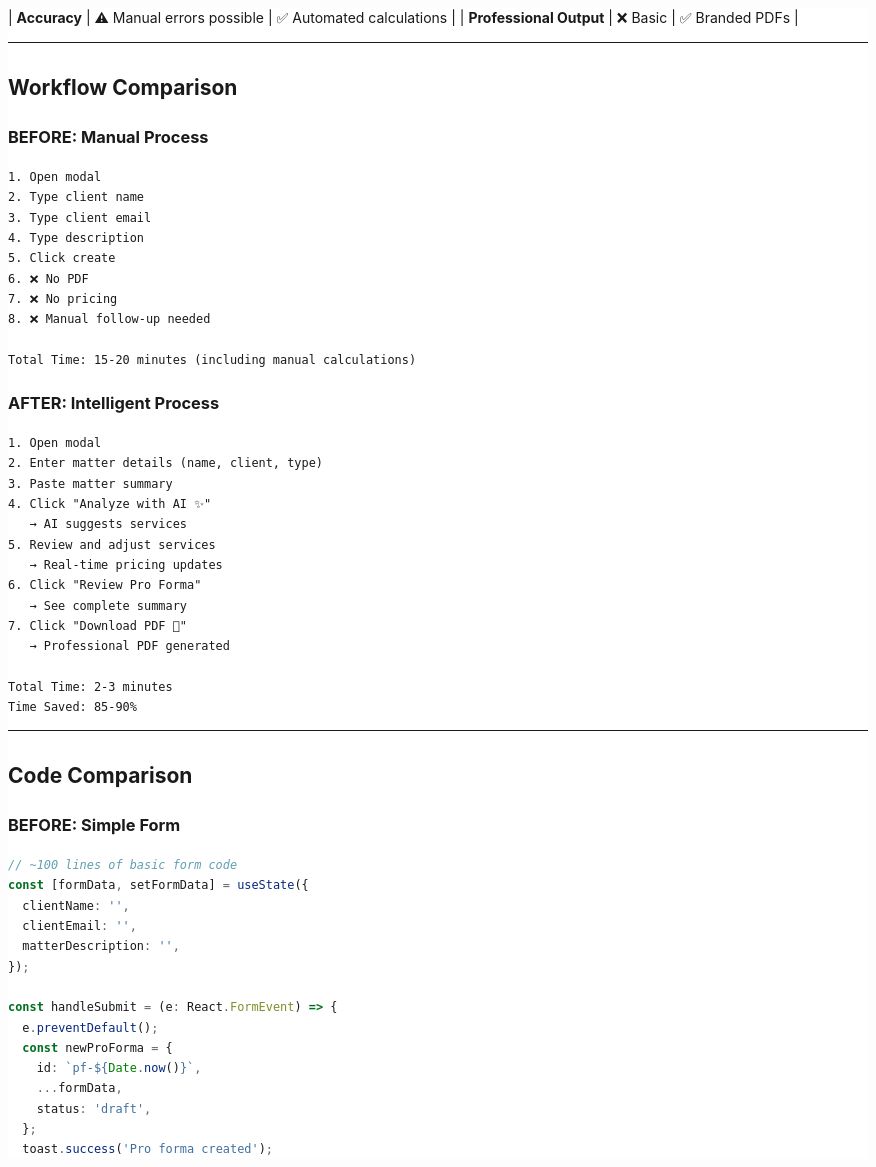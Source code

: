 | **Accuracy** | ⚠️ Manual errors possible | ✅ Automated calculations |
| **Professional Output** | ❌ Basic | ✅ Branded PDFs |

---

## Workflow Comparison

### BEFORE: Manual Process

```
1. Open modal
2. Type client name
3. Type client email
4. Type description
5. Click create
6. ❌ No PDF
7. ❌ No pricing
8. ❌ Manual follow-up needed

Total Time: 15-20 minutes (including manual calculations)
```

### AFTER: Intelligent Process

```
1. Open modal
2. Enter matter details (name, client, type)
3. Paste matter summary
4. Click "Analyze with AI ✨"
   → AI suggests services
5. Review and adjust services
   → Real-time pricing updates
6. Click "Review Pro Forma"
   → See complete summary
7. Click "Download PDF 📄"
   → Professional PDF generated

Total Time: 2-3 minutes
Time Saved: 85-90%
```

---

## Code Comparison

### BEFORE: Simple Form

```typescript
// ~100 lines of basic form code
const [formData, setFormData] = useState({
  clientName: '',
  clientEmail: '',
  matterDescription: '',
});

const handleSubmit = (e: React.FormEvent) => {
  e.preventDefault();
  const newProForma = {
    id: `pf-${Date.now()}`,
    ...formData,
    status: 'draft',
  };
  toast.success('Pro forma created');
```